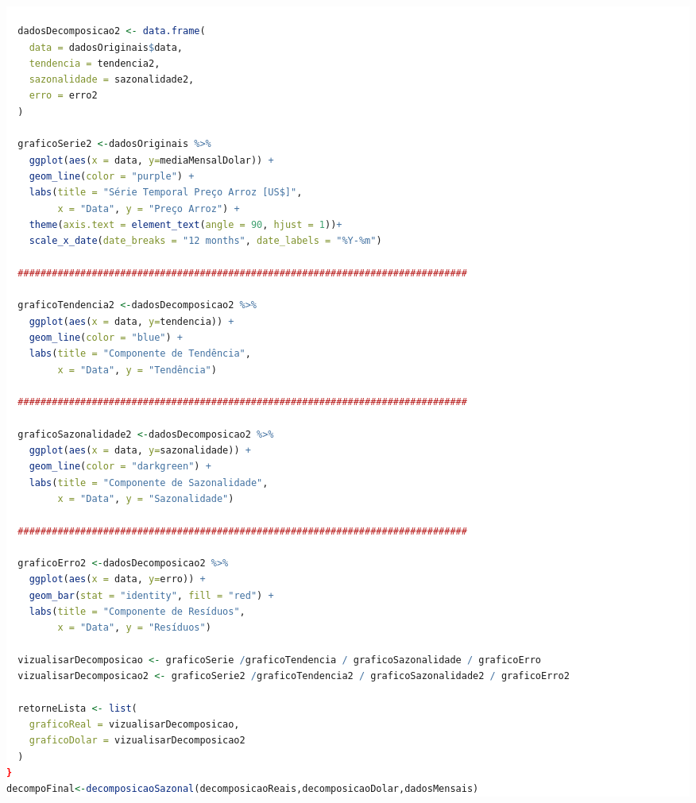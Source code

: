 ``` r
  
  dadosDecomposicao2 <- data.frame(
    data = dadosOriginais$data,
    tendencia = tendencia2,
    sazonalidade = sazonalidade2,
    erro = erro2
  )
  
  graficoSerie2 <-dadosOriginais %>%
    ggplot(aes(x = data, y=mediaMensalDolar)) +
    geom_line(color = "purple") +
    labs(title = "Série Temporal Preço Arroz [US$]",
         x = "Data", y = "Preço Arroz") +
    theme(axis.text = element_text(angle = 90, hjust = 1))+
    scale_x_date(date_breaks = "12 months", date_labels = "%Y-%m")
  
  ###############################################################################
  
  graficoTendencia2 <-dadosDecomposicao2 %>%
    ggplot(aes(x = data, y=tendencia)) +
    geom_line(color = "blue") +
    labs(title = "Componente de Tendência",
         x = "Data", y = "Tendência")
  
  ###############################################################################
  
  graficoSazonalidade2 <-dadosDecomposicao2 %>%
    ggplot(aes(x = data, y=sazonalidade)) +
    geom_line(color = "darkgreen") +
    labs(title = "Componente de Sazonalidade",
         x = "Data", y = "Sazonalidade")
  
  ###############################################################################
  
  graficoErro2 <-dadosDecomposicao2 %>%
    ggplot(aes(x = data, y=erro)) +
    geom_bar(stat = "identity", fill = "red") +
    labs(title = "Componente de Resíduos",
         x = "Data", y = "Resíduos")
  
  vizualisarDecomposicao <- graficoSerie /graficoTendencia / graficoSazonalidade / graficoErro
  vizualisarDecomposicao2 <- graficoSerie2 /graficoTendencia2 / graficoSazonalidade2 / graficoErro2
  
  retorneLista <- list(
    graficoReal = vizualisarDecomposicao,
    graficoDolar = vizualisarDecomposicao2
  )
}
decompoFinal<-decomposicaoSazonal(decomposicaoReais,decomposicaoDolar,dadosMensais)
```
